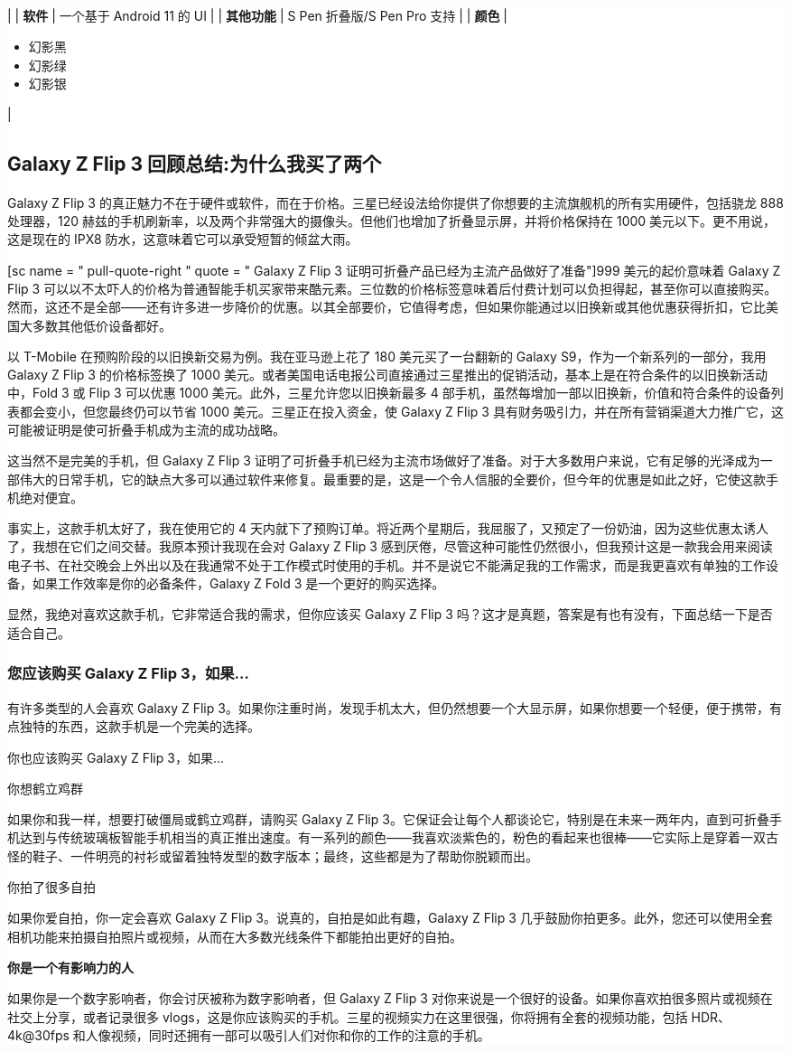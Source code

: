  |
| **软件** | 一个基于 Android 11 的 UI |
| **其他功能** | S Pen 折叠版/S Pen Pro 支持 |
| **颜色** | 

*   幻影黑
*   幻影绿
*   幻影银

 |

## Galaxy Z Flip 3 回顾总结:为什么我买了两个

Galaxy Z Flip 3 的真正魅力不在于硬件或软件，而在于价格。三星已经设法给你提供了你想要的主流旗舰机的所有实用硬件，包括骁龙 888 处理器，120 赫兹的手机刷新率，以及两个非常强大的摄像头。但他们也增加了折叠显示屏，并将价格保持在 1000 美元以下。更不用说，这是现在的 IPX8 防水，这意味着它可以承受短暂的倾盆大雨。

[sc name = " pull-quote-right " quote = " Galaxy Z Flip 3 证明可折叠产品已经为主流产品做好了准备"]999 美元的起价意味着 Galaxy Z Flip 3 可以以不太吓人的价格为普通智能手机买家带来酷元素。三位数的价格标签意味着后付费计划可以负担得起，甚至你可以直接购买。然而，这还不是全部——还有许多进一步降价的优惠。以其全部要价，它值得考虑，但如果你能通过以旧换新或其他优惠获得折扣，它比美国大多数其他低价设备都好。

以 T-Mobile 在预购阶段的以旧换新交易为例。我在亚马逊上花了 180 美元买了一台翻新的 Galaxy S9，作为一个新系列的一部分，我用 Galaxy Z Flip 3 的价格标签换了 1000 美元。或者美国电话电报公司直接通过三星推出的促销活动，基本上是在符合条件的以旧换新活动中，Fold 3 或 Flip 3 可以优惠 1000 美元。此外，三星允许您以旧换新最多 4 部手机，虽然每增加一部以旧换新，价值和符合条件的设备列表都会变小，但您最终仍可以节省 1000 美元。三星正在投入资金，使 Galaxy Z Flip 3 具有财务吸引力，并在所有营销渠道大力推广它，这可能被证明是使可折叠手机成为主流的成功战略。

这当然不是完美的手机，但 Galaxy Z Flip 3 证明了可折叠手机已经为主流市场做好了准备。对于大多数用户来说，它有足够的光泽成为一部伟大的日常手机，它的缺点大多可以通过软件来修复。最重要的是，这是一个令人信服的全要价，但今年的优惠是如此之好，它使这款手机绝对便宜。

事实上，这款手机太好了，我在使用它的 4 天内就下了预购订单。将近两个星期后，我屈服了，又预定了一份奶油，因为这些优惠太诱人了，我想在它们之间交替。我原本预计我现在会对 Galaxy Z Flip 3 感到厌倦，尽管这种可能性仍然很小，但我预计这是一款我会用来阅读电子书、在社交晚会上外出以及在我通常不处于工作模式时使用的手机。并不是说它不能满足我的工作需求，而是我更喜欢有单独的工作设备，如果工作效率是你的必备条件，Galaxy Z Fold 3 是一个更好的购买选择。

显然，我绝对喜欢这款手机，它非常适合我的需求，但你应该买 Galaxy Z Flip 3 吗？这才是真题，答案是有也有没有，下面总结一下是否适合自己。

### 您应该购买 Galaxy Z Flip 3，如果…

有许多类型的人会喜欢 Galaxy Z Flip 3。如果你注重时尚，发现手机太大，但仍然想要一个大显示屏，如果你想要一个轻便，便于携带，有点独特的东西，这款手机是一个完美的选择。

你也应该购买 Galaxy Z Flip 3，如果…

你想鹤立鸡群

如果你和我一样，想要打破僵局或鹤立鸡群，请购买 Galaxy Z Flip 3。它保证会让每个人都谈论它，特别是在未来一两年内，直到可折叠手机达到与传统玻璃板智能手机相当的真正推出速度。有一系列的颜色——我喜欢淡紫色的，粉色的看起来也很棒——它实际上是穿着一双古怪的鞋子、一件明亮的衬衫或留着独特发型的数字版本；最终，这些都是为了帮助你脱颖而出。

你拍了很多自拍

如果你爱自拍，你一定会喜欢 Galaxy Z Flip 3。说真的，自拍是如此有趣，Galaxy Z Flip 3 几乎鼓励你拍更多。此外，您还可以使用全套相机功能来拍摄自拍照片或视频，从而在大多数光线条件下都能拍出更好的自拍。

**你是一个有影响力的人**

如果你是一个数字影响者，你会讨厌被称为数字影响者，但 Galaxy Z Flip 3 对你来说是一个很好的设备。如果你喜欢拍很多照片或视频在社交上分享，或者记录很多 vlogs，这是你应该购买的手机。三星的视频实力在这里很强，你将拥有全套的视频功能，包括 HDR、4k@30fps 和人像视频，同时还拥有一部可以吸引人们对你和你的工作的注意的手机。
